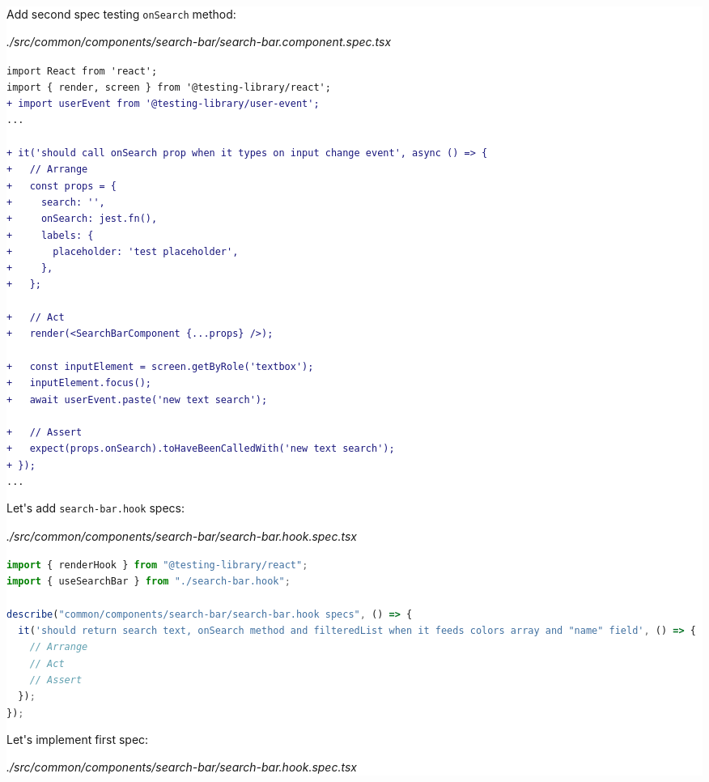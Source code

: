 Add second spec testing `onSearch` method:

_./src/common/components/search-bar/search-bar.component.spec.tsx_

```diff
import React from 'react';
import { render, screen } from '@testing-library/react';
+ import userEvent from '@testing-library/user-event';
...

+ it('should call onSearch prop when it types on input change event', async () => {
+   // Arrange
+   const props = {
+     search: '',
+     onSearch: jest.fn(),
+     labels: {
+       placeholder: 'test placeholder',
+     },
+   };

+   // Act
+   render(<SearchBarComponent {...props} />);

+   const inputElement = screen.getByRole('textbox');
+   inputElement.focus();
+   await userEvent.paste('new text search');

+   // Assert
+   expect(props.onSearch).toHaveBeenCalledWith('new text search');
+ });
...

```

Let's add `search-bar.hook` specs:

_./src/common/components/search-bar/search-bar.hook.spec.tsx_

```javascript
import { renderHook } from "@testing-library/react";
import { useSearchBar } from "./search-bar.hook";

describe("common/components/search-bar/search-bar.hook specs", () => {
  it('should return search text, onSearch method and filteredList when it feeds colors array and "name" field', () => {
    // Arrange
    // Act
    // Assert
  });
});
```

Let's implement first spec:

_./src/common/components/search-bar/search-bar.hook.spec.tsx_

